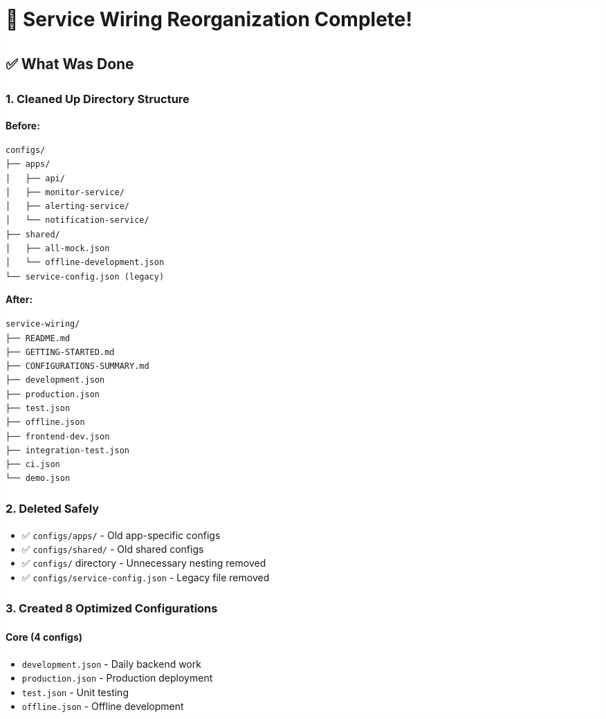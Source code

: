 # 🎉 Service Wiring Reorganization Complete!

## ✅ What Was Done

### 1. Cleaned Up Directory Structure

**Before:**
```
configs/
├── apps/
│   ├── api/
│   ├── monitor-service/
│   ├── alerting-service/
│   └── notification-service/
├── shared/
│   ├── all-mock.json
│   └── offline-development.json
└── service-config.json (legacy)
```

**After:**
```
service-wiring/
├── README.md
├── GETTING-STARTED.md
├── CONFIGURATIONS-SUMMARY.md
├── development.json
├── production.json
├── test.json
├── offline.json
├── frontend-dev.json
├── integration-test.json
├── ci.json
└── demo.json
```

### 2. Deleted Safely

- ✅ `configs/apps/` - Old app-specific configs
- ✅ `configs/shared/` - Old shared configs
- ✅ `configs/` directory - Unnecessary nesting removed
- ✅ `configs/service-config.json` - Legacy file removed

### 3. Created 8 Optimized Configurations

#### Core (4 configs)
- `development.json` - Daily backend work
- `production.json` - Production deployment
- `test.json` - Unit testing
- `offline.json` - Offline development
